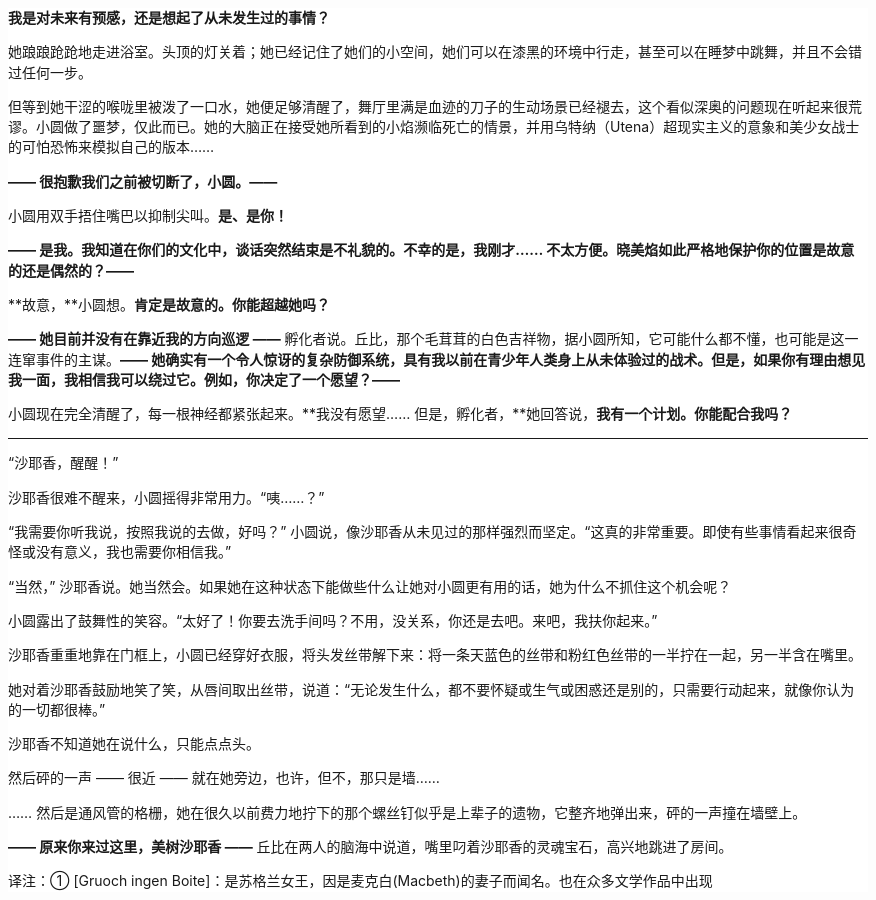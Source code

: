 **我是对未来有预感，还是想起了从未发生过的事情？**

她踉踉跄跄地走进浴室。头顶的灯关着；她已经记住了她们的小空间，她们可以在漆黑的环境中行走，甚至可以在睡梦中跳舞，并且不会错过任何一步。

但等到她干涩的喉咙里被泼了一口水，她便足够清醒了，舞厅里满是血迹的刀子的生动场景已经褪去，这个看似深奥的问题现在听起来很荒谬。小圆做了噩梦，仅此而已。她的大脑正在接受她所看到的小焰濒临死亡的情景，并用乌特纳（Utena）超现实主义的意象和美少女战士的可怕恐怖来模拟自己的版本……

**—— 很抱歉我们之前被切断了，小圆。——**

小圆用双手捂住嘴巴以抑制尖叫。**是、是你！**

**—— 是我。我知道在你们的文化中，谈话突然结束是不礼貌的。不幸的是，我刚才…… 不太方便。晓美焰如此严格地保护你的位置是故意的还是偶然的？——**

**故意，**小圆想。**肯定是故意的。你能超越她吗？**

**—— 她目前并没有在靠近我的方向巡逻 ——** 孵化者说。丘比，那个毛茸茸的白色吉祥物，据小圆所知，它可能什么都不懂，也可能是这一连窜事件的主谋。**—— 她确实有一个令人惊讶的复杂防御系统，具有我以前在青少年人类身上从未体验过的战术。但是，如果你有理由想见我一面，我相信我可以绕过它。例如，你决定了一个愿望？——**

小圆现在完全清醒了，每一根神经都紧张起来。**我没有愿望…… 但是，孵化者，**她回答说，**我有一个计划。你能配合我吗？**

---

“沙耶香，醒醒！”

沙耶香很难不醒来，小圆摇得非常用力。“咦……？”

“我需要你听我说，按照我说的去做，好吗？” 小圆说，像沙耶香从未见过的那样强烈而坚定。“这真的非常重要。即使有些事情看起来很奇怪或没有意义，我也需要你相信我。”

“当然，” 沙耶香说。她当然会。如果她在这种状态下能做些什么让她对小圆更有用的话，她为什么不抓住这个机会呢？

小圆露出了鼓舞性的笑容。“太好了！你要去洗手间吗？不用，没关系，你还是去吧。来吧，我扶你起来。”

沙耶香重重地靠在门框上，小圆已经穿好衣服，将头发丝带解下来：将一条天蓝色的丝带和粉红色丝带的一半拧在一起，另一半含在嘴里。

她对着沙耶香鼓励地笑了笑，从唇间取出丝带，说道：“无论发生什么，都不要怀疑或生气或困惑还是别的，只需要行动起来，就像你认为的一切都很棒。”

沙耶香不知道她在说什么，只能点点头。

然后砰的一声 —— 很近 —— 就在她旁边，也许，但不，那只是墙……

…… 然后是通风管的格栅，她在很久以前费力地拧下的那个螺丝钉似乎是上辈子的遗物，它整齐地弹出来，砰的一声撞在墙壁上。

**—— 原来你来过这里，美树沙耶香 ——** 丘比在两人的脑海中说道，嘴里叼着沙耶香的灵魂宝石，高兴地跳进了房间。

译注：① [Gruoch ingen Boite]：是苏格兰女王，因是麦克白(Macbeth)的妻子而闻名。也在众多文学作品中出现
